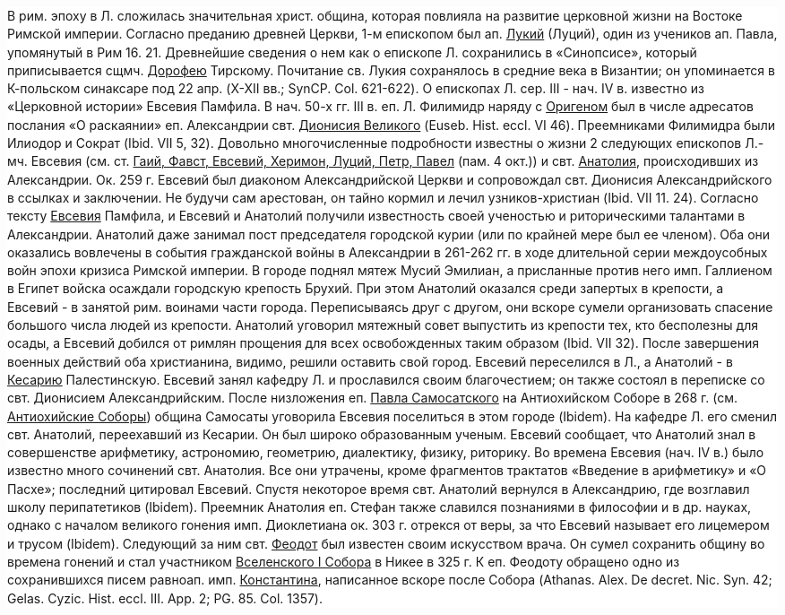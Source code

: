 В рим. эпоху в Л. сложилась значительная христ. община, которая повлияла на развитие церковной жизни на Востоке Римской империи. Согласно преданию древней Церкви, 1-м епископом был ап. [Лукий](https://pravenc.ru/text/Лукий.html) (Луций), один из учеников ап. Павла, упомянутый в Рим 16. 21. Древнейшие сведения о нем как о епископе Л. сохранились в «Синопсисе», который приписывается сщмч. [Дорофею](https://pravenc.ru/text/Дорофей.html) Тирскому. Почитание св. Лукия сохранялось в средние века в Византии; он упоминается в К-польском синаксаре под 22 апр. (X-XII вв.; SynCP. Col. 621-622). О епископах Л. сер. III - нач. IV в. известно из «Церковной истории» Евсевия Памфила. В нач. 50-х гг. III в. еп. Л. Филимидр наряду с [Оригеном](https://pravenc.ru/text/Оригеном.html) был в числе адресатов послания «О раскаянии» еп. Александрии свт. [Дионисия Великого](<https://pravenc.ru/text/ДИОНИСИЙ ВЕЛИКИЙ.html>) (Euseb. Hist. eccl. VI 46). Преемниками Филимидра были Илиодор и Сократ (Ibid. VII 5, 32). Довольно многочисленные подробности известны о жизни 2 следующих епископов Л.- мч. Евсевия (см. ст. [Гаий, Фавст, Евсевий, Херимон, Луций, Петр, Павел](<https://pravenc.ru/text/Гаий  Фавст  Евсевий  Херимон  Луций  Петр  Павел.html>) (пам. 4 окт.)) и свт. [Анатолия](https://pravenc.ru/text/Анатолий.html), происходивших из Александрии. Ок. 259 г. Евсевий был диаконом Александрийской Церкви и сопровождал свт. Дионисия Александрийского в ссылках и заключении. Не будучи сам арестован, он тайно кормил и лечил узников-христиан (Ibid. VII 11. 24). Согласно тексту [Евсевия](https://pravenc.ru/text/Евсевий.html) Памфила, и Евсевий и Анатолий получили известность своей ученостью и риторическими талантами в Александрии. Анатолий даже занимал пост председателя городской курии (или по крайней мере был ее членом). Оба они оказались вовлечены в события гражданской войны в Александрии в 261-262 гг. в ходе длительной серии междоусобных войн эпохи кризиса Римской империи. В городе поднял мятеж Мусий Эмилиан, а присланные против него имп. Галлиеном в Египет войска осаждали городскую крепость Брухий. При этом Анатолий оказался среди запертых в крепости, а Евсевий - в занятой рим. воинами части города. Переписываясь друг с другом, они вскоре сумели организовать спасение большого числа людей из крепости. Анатолий уговорил мятежный совет выпустить из крепости тех, кто бесполезны для осады, а Евсевий добился от римлян прощения для всех освобожденных таким образом (Ibid. VII 32). После завершения военных действий оба христианина, видимо, решили оставить свой город. Евсевий переселился в Л., а Анатолий - в [Кесарию](https://pravenc.ru/text/Кесарий.html) Палестинскую. Евсевий занял кафедру Л. и прославился своим благочестием; он также состоял в переписке со свт. Дионисием Александрийским. После низложения еп. [Павла Самосатского](<https://pravenc.ru/text/Павла Самосатского.html>) на Антиохийском Соборе в 268 г. (см. [Антиохийские Соборы](<https://pravenc.ru/text/Антиохийские Соборы.html>)) община Самосаты уговорила Евсевия поселиться в этом городе (Ibidem). На кафедре Л. его сменил свт. Анатолий, переехавший из Кесарии. Он был широко образованным ученым. Евсевий сообщает, что Анатолий знал в совершенстве арифметику, астрономию, геометрию, диалектику, физику, риторику. Во времена Евсевия (нач. IV в.) было известно много сочинений свт. Анатолия. Все они утрачены, кроме фрагментов трактатов «Введение в арифметику» и «О Пасхе»; последний цитировал Евсевий. Спустя некоторое время свт. Анатолий вернулся в Александрию, где возглавил школу перипатетиков (Ibidem). Преемник Анатолия еп. Стефан также славился познаниями в философии и в др. науках, однако с началом великого гонения имп. Диоклетиана ок. 303 г. отрекся от веры, за что Евсевий называет его лицемером и трусом (Ibidem). Следующий за ним свт. [Феодот](https://pravenc.ru/text/Феодот.html) был известен своим искусством врача. Он сумел сохранить общину во времена гонений и стал участником [Вселенского I Собора](<https://pravenc.ru/text/Вселенский I Собор.html>) в Никее в 325 г. К еп. Феодоту обращено одно из сохранившихся писем равноап. имп. [Константина](https://pravenc.ru/text/Константин.html), написанное вскоре после Собора (Athanas. Alex. De decret. Nic. Syn. 42; Gelas. Cyzic. Hist. eccl. III. App. 2; PG. 85. Col. 1357).
